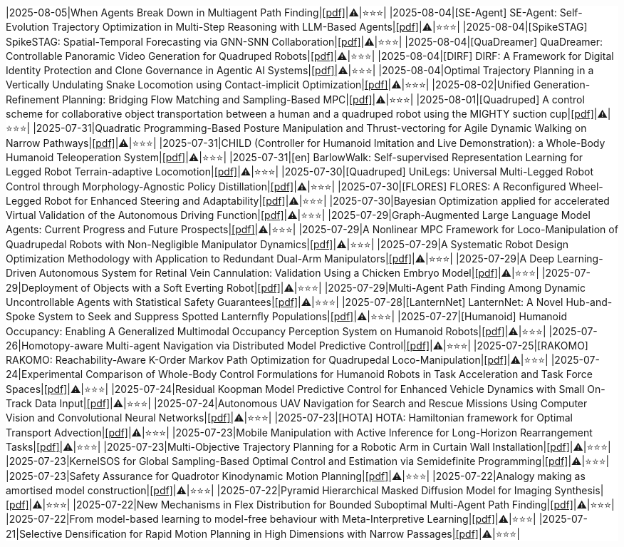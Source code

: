 |2025-08-05|When Agents Break Down in Multiagent Path Finding|[[pdf]](http://arxiv.org/abs/2508.03777v1)|⚠️|⭐️⭐️⭐️|
|2025-08-04|[SE-Agent] SE-Agent: Self-Evolution Trajectory Optimization in Multi-Step Reasoning with LLM-Based Agents|[[pdf]](http://arxiv.org/abs/2508.02085v1)|⚠️|⭐️⭐️⭐️|
|2025-08-04|[SpikeSTAG] SpikeSTAG: Spatial-Temporal Forecasting via GNN-SNN Collaboration|[[pdf]](http://arxiv.org/abs/2508.02069v1)|⚠️|⭐️⭐️⭐️|
|2025-08-04|[QuaDreamer] QuaDreamer: Controllable Panoramic Video Generation for Quadruped Robots|[[pdf]](http://arxiv.org/abs/2508.02512v1)|⚠️|⭐️⭐️⭐️|
|2025-08-04|[DIRF] DIRF: A Framework for Digital Identity Protection and Clone Governance in Agentic AI Systems|[[pdf]](http://arxiv.org/abs/2508.01997v1)|⚠️|⭐️⭐️⭐️|
|2025-08-04|Optimal Trajectory Planning in a Vertically Undulating Snake Locomotion using Contact-implicit Optimization|[[pdf]](http://arxiv.org/abs/2508.02953v1)|⚠️|⭐️⭐️⭐️|
|2025-08-02|Unified Generation-Refinement Planning: Bridging Flow Matching and Sampling-Based MPC|[[pdf]](http://arxiv.org/abs/2508.01192v1)|⚠️|⭐️⭐️⭐️|
|2025-08-01|[Quadruped] A control scheme for collaborative object transportation between a human and a quadruped robot using the MIGHTY suction cup|[[pdf]](http://arxiv.org/abs/2508.00584v1)|⚠️|⭐️⭐️⭐️|
|2025-07-31|Quadratic Programming-Based Posture Manipulation and Thrust-vectoring for Agile Dynamic Walking on Narrow Pathways|[[pdf]](http://arxiv.org/abs/2507.23203v1)|⚠️|⭐️⭐️⭐️|
|2025-07-31|CHILD (Controller for Humanoid Imitation and Live Demonstration): a Whole-Body Humanoid Teleoperation System|[[pdf]](http://arxiv.org/abs/2508.00162v1)|⚠️|⭐️⭐️⭐️|
|2025-07-31|[en] BarlowWalk: Self-supervised Representation Learning for Legged Robot Terrain-adaptive Locomotion|[[pdf]](http://arxiv.org/abs/2508.00939v1)|⚠️|⭐️⭐️⭐️|
|2025-07-30|[Quadruped] UniLegs: Universal Multi-Legged Robot Control through Morphology-Agnostic Policy Distillation|[[pdf]](http://arxiv.org/abs/2507.22653v2)|⚠️|⭐️⭐️⭐️|
|2025-07-30|[FLORES] FLORES: A Reconfigured Wheel-Legged Robot for Enhanced Steering and Adaptability|[[pdf]](http://arxiv.org/abs/2507.22345v1)|⚠️|⭐️⭐️⭐️|
|2025-07-30|Bayesian Optimization applied for accelerated Virtual Validation of the Autonomous Driving Function|[[pdf]](http://arxiv.org/abs/2507.22769v1)|⚠️|⭐️⭐️⭐️|
|2025-07-29|Graph-Augmented Large Language Model Agents: Current Progress and Future Prospects|[[pdf]](http://arxiv.org/abs/2507.21407v1)|⚠️|⭐️⭐️⭐️|
|2025-07-29|A Nonlinear MPC Framework for Loco-Manipulation of Quadrupedal Robots with Non-Negligible Manipulator Dynamics|[[pdf]](http://arxiv.org/abs/2507.22042v1)|⚠️|⭐️⭐️⭐️|
|2025-07-29|A Systematic Robot Design Optimization Methodology with Application to Redundant Dual-Arm Manipulators|[[pdf]](http://arxiv.org/abs/2507.21896v1)|⚠️|⭐️⭐️⭐️|
|2025-07-29|A Deep Learning-Driven Autonomous System for Retinal Vein Cannulation: Validation Using a Chicken Embryo Model|[[pdf]](http://arxiv.org/abs/2507.21965v1)|⚠️|⭐️⭐️⭐️|
|2025-07-29|Deployment of Objects with a Soft Everting Robot|[[pdf]](http://arxiv.org/abs/2507.22188v1)|⚠️|⭐️⭐️⭐️|
|2025-07-29|Multi-Agent Path Finding Among Dynamic Uncontrollable Agents with Statistical Safety Guarantees|[[pdf]](http://arxiv.org/abs/2507.22282v1)|⚠️|⭐️⭐️⭐️|
|2025-07-28|[LanternNet] LanternNet: A Novel Hub-and-Spoke System to Seek and Suppress Spotted Lanternfly Populations|[[pdf]](http://arxiv.org/abs/2507.20800v1)|⚠️|⭐️⭐️⭐️|
|2025-07-27|[Humanoid] Humanoid Occupancy: Enabling A Generalized Multimodal Occupancy Perception System on Humanoid Robots|[[pdf]](http://arxiv.org/abs/2507.20217v2)|⚠️|⭐️⭐️⭐️|
|2025-07-26|Homotopy-aware Multi-agent Navigation via Distributed Model Predictive Control|[[pdf]](http://arxiv.org/abs/2507.19860v1)|⚠️|⭐️⭐️⭐️|
|2025-07-25|[RAKOMO] RAKOMO: Reachability-Aware K-Order Markov Path Optimization for Quadrupedal Loco-Manipulation|[[pdf]](http://arxiv.org/abs/2507.19652v1)|⚠️|⭐️⭐️⭐️|
|2025-07-24|Experimental Comparison of Whole-Body Control Formulations for Humanoid Robots in Task Acceleration and Task Force Spaces|[[pdf]](http://arxiv.org/abs/2507.18502v1)|⚠️|⭐️⭐️⭐️|
|2025-07-24|Residual Koopman Model Predictive Control for Enhanced Vehicle Dynamics with Small On-Track Data Input|[[pdf]](http://arxiv.org/abs/2507.18396v1)|⚠️|⭐️⭐️⭐️|
|2025-07-24|Autonomous UAV Navigation for Search and Rescue Missions Using Computer Vision and Convolutional Neural Networks|[[pdf]](http://arxiv.org/abs/2507.18160v1)|⚠️|⭐️⭐️⭐️|
|2025-07-23|[HOTA] HOTA: Hamiltonian framework for Optimal Transport Advection|[[pdf]](http://arxiv.org/abs/2507.17513v1)|⚠️|⭐️⭐️⭐️|
|2025-07-23|Mobile Manipulation with Active Inference for Long-Horizon Rearrangement Tasks|[[pdf]](http://arxiv.org/abs/2507.17338v1)|⚠️|⭐️⭐️⭐️|
|2025-07-23|Multi-Objective Trajectory Planning for a Robotic Arm in Curtain Wall Installation|[[pdf]](http://arxiv.org/abs/2507.17140v1)|⚠️|⭐️⭐️⭐️|
|2025-07-23|KernelSOS for Global Sampling-Based Optimal Control and Estimation via Semidefinite Programming|[[pdf]](http://arxiv.org/abs/2507.17572v1)|⚠️|⭐️⭐️⭐️|
|2025-07-23|Safety Assurance for Quadrotor Kinodynamic Motion Planning|[[pdf]](http://arxiv.org/abs/2507.17679v1)|⚠️|⭐️⭐️⭐️|
|2025-07-22|Analogy making as amortised model construction|[[pdf]](http://arxiv.org/abs/2507.16511v1)|⚠️|⭐️⭐️⭐️|
|2025-07-22|Pyramid Hierarchical Masked Diffusion Model for Imaging Synthesis|[[pdf]](http://arxiv.org/abs/2507.16579v1)|⚠️|⭐️⭐️⭐️|
|2025-07-22|New Mechanisms in Flex Distribution for Bounded Suboptimal Multi-Agent Path Finding|[[pdf]](http://arxiv.org/abs/2507.17054v1)|⚠️|⭐️⭐️⭐️|
|2025-07-22|From model-based learning to model-free behaviour with Meta-Interpretive Learning|[[pdf]](http://arxiv.org/abs/2507.16434v1)|⚠️|⭐️⭐️⭐️|
|2025-07-21|Selective Densification for Rapid Motion Planning in High Dimensions with Narrow Passages|[[pdf]](http://arxiv.org/abs/2507.15710v1)|⚠️|⭐️⭐️⭐️|